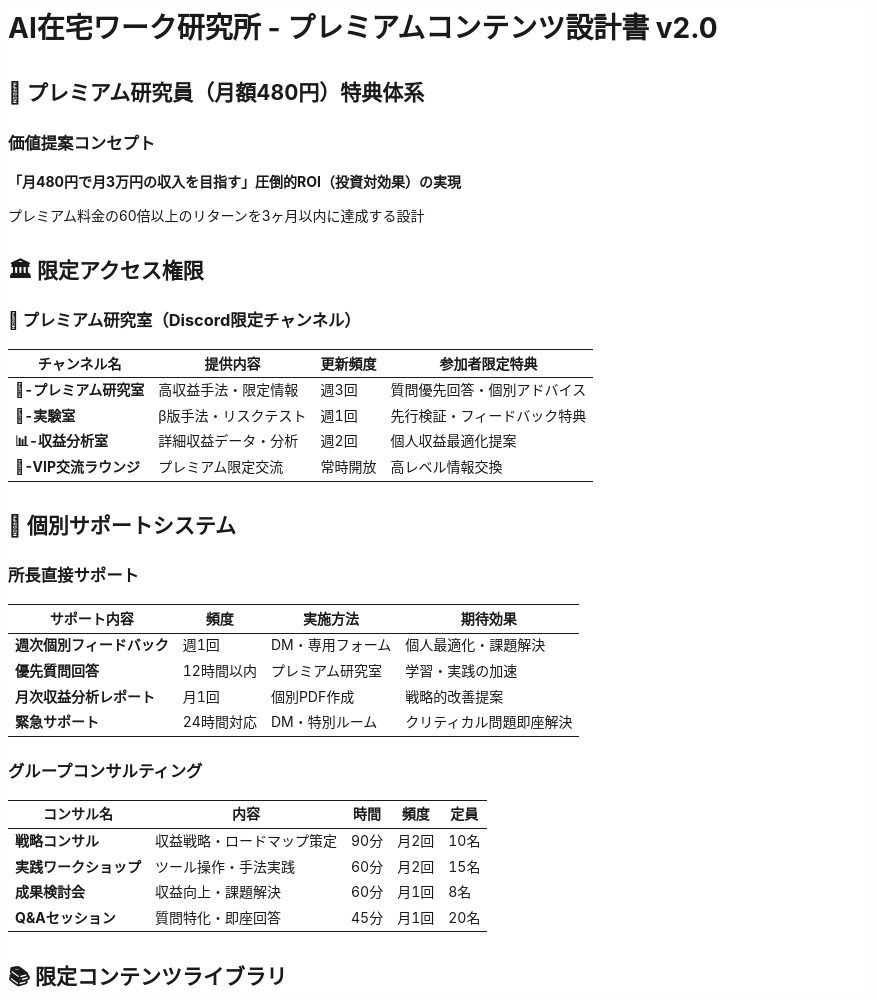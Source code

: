 # AI在宅ワーク研究所 - プレミアムコンテンツ設計書 v2.0

## 💎 プレミアム研究員（月額480円）特典体系

### 価値提案コンセプト
**「月480円で月3万円の収入を目指す」圧倒的ROI（投資対効果）の実現**

プレミアム料金の60倍以上のリターンを3ヶ月以内に達成する設計

## 🏛️ 限定アクセス権限

### 💎 プレミアム研究室（Discord限定チャンネル）
| チャンネル名 | 提供内容 | 更新頻度 | 参加者限定特典 |
|-------------|----------|----------|----------------|
| **💎-プレミアム研究室** | 高収益手法・限定情報 | 週3回 | 質問優先回答・個別アドバイス |
| **🔬-実験室** | β版手法・リスクテスト | 週1回 | 先行検証・フィードバック特典 |
| **📊-収益分析室** | 詳細収益データ・分析 | 週2回 | 個人収益最適化提案 |
| **🤝-VIP交流ラウンジ** | プレミアム限定交流 | 常時開放 | 高レベル情報交換 |

## 🎯 個別サポートシステム

### 所長直接サポート
| サポート内容 | 頻度 | 実施方法 | 期待効果 |
|-------------|------|----------|----------|
| **週次個別フィードバック** | 週1回 | DM・専用フォーム | 個人最適化・課題解決 |
| **優先質問回答** | 12時間以内 | プレミアム研究室 | 学習・実践の加速 |
| **月次収益分析レポート** | 月1回 | 個別PDF作成 | 戦略的改善提案 |
| **緊急サポート** | 24時間対応 | DM・特別ルーム | クリティカル問題即座解決 |

### グループコンサルティング
| コンサル名 | 内容 | 時間 | 頻度 | 定員 |
|-----------|------|------|------|------|
| **戦略コンサル** | 収益戦略・ロードマップ策定 | 90分 | 月2回 | 10名 |
| **実践ワークショップ** | ツール操作・手法実践 | 60分 | 月2回 | 15名 |
| **成果検討会** | 収益向上・課題解決 | 60分 | 月1回 | 8名 |
| **Q&Aセッション** | 質問特化・即座回答 | 45分 | 月1回 | 20名 |

## 📚 限定コンテンツライブラリ
